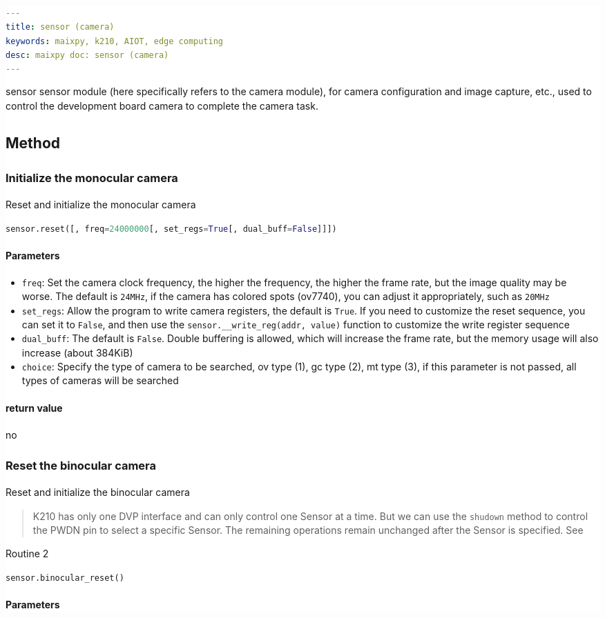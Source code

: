 ```yaml
---
title: sensor (camera)
keywords: maixpy, k210, AIOT, edge computing
desc: maixpy ​​doc: sensor (camera)
---
```



sensor sensor module (here specifically refers to the camera module), for camera configuration and image capture, etc., used to control the development board camera to complete the camera task.


## Method

### Initialize the monocular camera

Reset and initialize the monocular camera

```python
sensor.reset([, freq=24000000[, set_regs=True[, dual_buff=False]]])
```

#### Parameters

* `freq`: Set the camera clock frequency, the higher the frequency, the higher the frame rate, but the image quality may be worse. The default is `24MHz`, if the camera has colored spots (ov7740), you can adjust it appropriately, such as `20MHz`
* `set_regs`: Allow the program to write camera registers, the default is `True`. If you need to customize the reset sequence, you can set it to `False`, and then use the `sensor.__write_reg(addr, value)` function to customize the write register sequence
* `dual_buff`: The default is `False`. Double buffering is allowed, which will increase the frame rate, but the memory usage will also increase (about 384KiB)
* `choice`: Specify the type of camera to be searched, ov type (1), gc type (2), mt type (3), if this parameter is not passed, all types of cameras will be searched

#### return value

no

### Reset the binocular camera

Reset and initialize the binocular camera

> K210 has only one DVP interface and can only control one Sensor at a time. But we can use the `shudown` method to control the PWDN pin to select a specific Sensor. The remaining operations remain unchanged after the Sensor is specified. See

Routine 2

```python
sensor.binocular_reset()
```

#### Parameters

